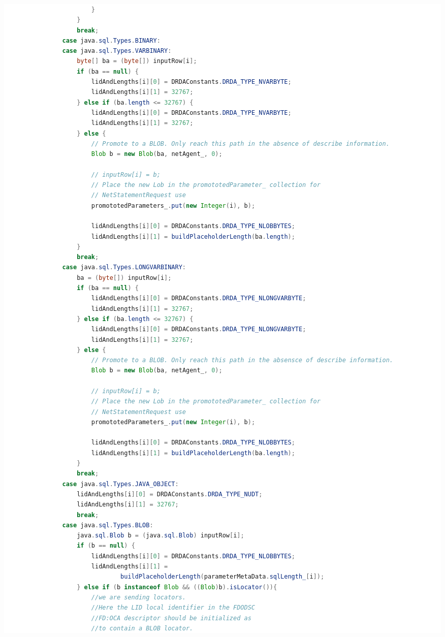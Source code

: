 ```java
                        }
                    }
                    break;
                case java.sql.Types.BINARY:
                case java.sql.Types.VARBINARY:
                    byte[] ba = (byte[]) inputRow[i];
                    if (ba == null) {
                        lidAndLengths[i][0] = DRDAConstants.DRDA_TYPE_NVARBYTE;
                        lidAndLengths[i][1] = 32767;
                    } else if (ba.length <= 32767) {
                        lidAndLengths[i][0] = DRDAConstants.DRDA_TYPE_NVARBYTE;
                        lidAndLengths[i][1] = 32767;
                    } else {
                        // Promote to a BLOB. Only reach this path in the absence of describe information.
                        Blob b = new Blob(ba, netAgent_, 0);

                        // inputRow[i] = b;
                        // Place the new Lob in the promototedParameter_ collection for
                        // NetStatementRequest use
                        promototedParameters_.put(new Integer(i), b);

                        lidAndLengths[i][0] = DRDAConstants.DRDA_TYPE_NLOBBYTES;
                        lidAndLengths[i][1] = buildPlaceholderLength(ba.length);
                    }
                    break;
                case java.sql.Types.LONGVARBINARY:
                    ba = (byte[]) inputRow[i];
                    if (ba == null) {
                        lidAndLengths[i][0] = DRDAConstants.DRDA_TYPE_NLONGVARBYTE;
                        lidAndLengths[i][1] = 32767;
                    } else if (ba.length <= 32767) {
                        lidAndLengths[i][0] = DRDAConstants.DRDA_TYPE_NLONGVARBYTE;
                        lidAndLengths[i][1] = 32767;
                    } else {
                        // Promote to a BLOB. Only reach this path in the absensce of describe information.
                        Blob b = new Blob(ba, netAgent_, 0);

                        // inputRow[i] = b;
                        // Place the new Lob in the promototedParameter_ collection for
                        // NetStatementRequest use
                        promototedParameters_.put(new Integer(i), b);

                        lidAndLengths[i][0] = DRDAConstants.DRDA_TYPE_NLOBBYTES;
                        lidAndLengths[i][1] = buildPlaceholderLength(ba.length);
                    }
                    break;
                case java.sql.Types.JAVA_OBJECT:
                    lidAndLengths[i][0] = DRDAConstants.DRDA_TYPE_NUDT;
                    lidAndLengths[i][1] = 32767;
                    break;
                case java.sql.Types.BLOB:
                    java.sql.Blob b = (java.sql.Blob) inputRow[i];
                    if (b == null) {
                        lidAndLengths[i][0] = DRDAConstants.DRDA_TYPE_NLOBBYTES;
                        lidAndLengths[i][1] =
                                buildPlaceholderLength(parameterMetaData.sqlLength_[i]);
                    } else if (b instanceof Blob && ((Blob)b).isLocator()){
                        //we are sending locators.
                        //Here the LID local identifier in the FDODSC
                        //FD:OCA descriptor should be initialized as
                        //to contain a BLOB locator.
```